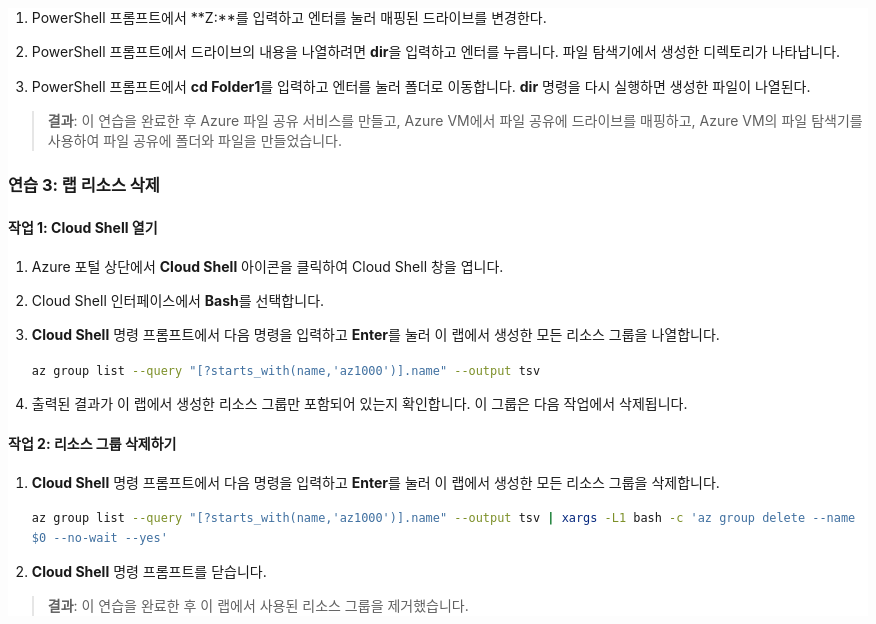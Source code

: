 1. PowerShell 프롬프트에서 **Z:**를 입력하고 엔터를 눌러 매핑된 드라이브를 변경한다.

1. PowerShell 프롬프트에서 드라이브의 내용을 나열하려면 **dir**을 입력하고 엔터를 누릅니다. 파일 탐색기에서 생성한 디렉토리가 나타납니다.

1. PowerShell 프롬프트에서 **cd Folder1**를 입력하고 엔터를 눌러 폴더로 이동합니다. **dir** 명령을 다시 실행하면 생성한 파일이 나열된다.

> **결과**: 이 연습을 완료한 후 Azure 파일 공유 서비스를 만들고, Azure VM에서 파일 공유에 드라이브를 매핑하고, Azure VM의 파일 탐색기를 사용하여 파일 공유에 폴더와 파일을 만들었습니다.


### 연습 3: 랩 리소스 삭제

#### 작업 1: Cloud Shell 열기

1. Azure 포털 상단에서 **Cloud Shell** 아이콘을 클릭하여 Cloud Shell 창을 엽니다.

1. Cloud Shell 인터페이스에서 **Bash**를 선택합니다.

1. **Cloud Shell** 명령 프롬프트에서 다음 명령을 입력하고 **Enter**를 눌러 이 랩에서 생성한 모든 리소스 그룹을 나열합니다.

   ```sh
   az group list --query "[?starts_with(name,'az1000')].name" --output tsv
   ```

1. 출력된 결과가 이 랩에서 생성한 리소스 그룹만 포함되어 있는지 확인합니다. 이 그룹은 다음 작업에서 삭제됩니다.

#### 작업 2: 리소스 그룹 삭제하기

1. **Cloud Shell** 명령 프롬프트에서 다음 명령을 입력하고 **Enter**를 눌러 이 랩에서 생성한 모든 리소스 그룹을 삭제합니다.

   ```sh
   az group list --query "[?starts_with(name,'az1000')].name" --output tsv | xargs -L1 bash -c 'az group delete --name $0 --no-wait --yes'
   ```

1. **Cloud Shell** 명령 프롬프트를 닫습니다.

> **결과**: 이 연습을 완료한 후 이 랩에서 사용된 리소스 그룹을 제거했습니다.
